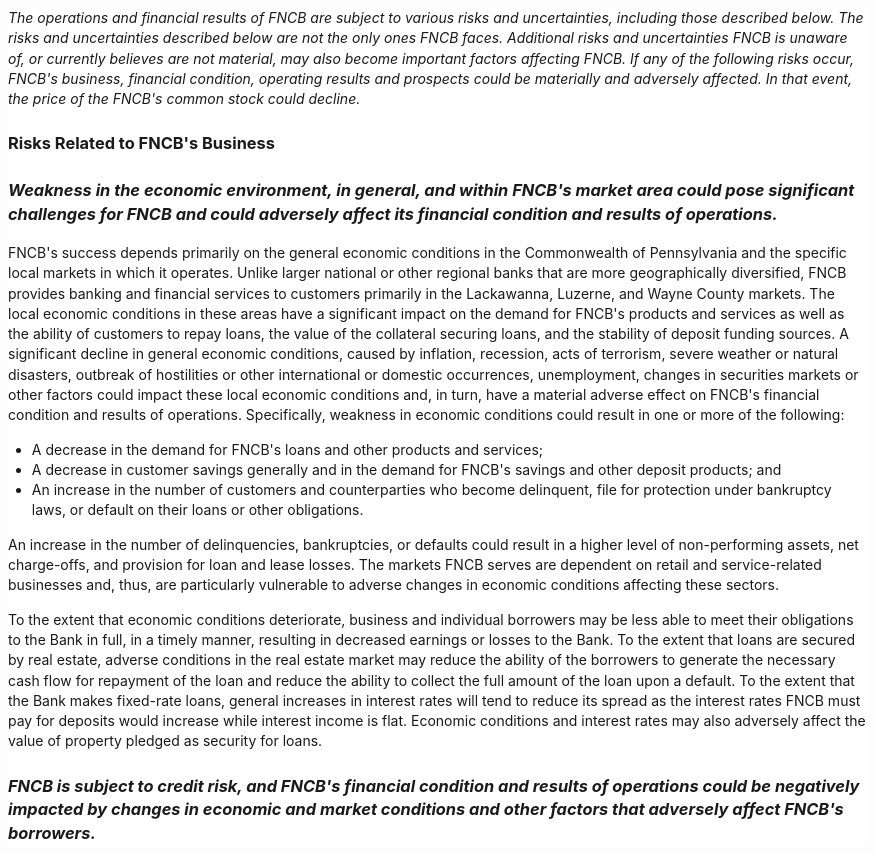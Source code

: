 *The operations and financial results of FNCB are subject to various risks and uncertainties, including those described below. The risks and uncertainties described below are not the only ones FNCB faces. Additional risks and uncertainties FNCB is unaware of, or currently believes are not material, may also become important factors affecting FNCB. If any of the following risks occur, FNCB's business, financial condition, operating results and prospects could be materially and adversely affected. In that event, the price of the FNCB's common stock could decline.* 

### **Risks Related to FNCB's Business**

 

### *Weakness in the economic environment, in general, and within FNCB's market area could pose significant challenges for FNCB and could adversely affect its financial condition and results of operations.*

 FNCB's success depends primarily on the general economic conditions in the Commonwealth of Pennsylvania and the specific local markets in which it operates. Unlike larger national or other regional banks that are more geographically diversified, FNCB provides banking and financial services to customers primarily in the Lackawanna, Luzerne, and Wayne County markets. The local economic conditions in these areas have a significant impact on the demand for FNCB's products and services as well as the ability of customers to repay loans, the value of the collateral securing loans, and the stability of deposit funding sources. A significant decline in general economic conditions, caused by inflation, recession, acts of terrorism, severe weather or natural disasters, outbreak of hostilities or other international or domestic occurrences, unemployment, changes in securities markets or other factors could impact these local economic conditions and, in turn, have a material adverse effect on FNCB's financial condition and results of operations. Specifically, weakness in economic conditions could result in one or more of the following:

- A decrease in the demand for FNCB's loans and other products and services;
- A decrease in customer savings generally and in the demand for FNCB's savings and other deposit products; and
- An increase in the number of customers and counterparties who become delinquent, file for protection under bankruptcy laws, or default on their loans or other obligations.

An increase in the number of delinquencies, bankruptcies, or defaults could result in a higher level of non-performing assets, net charge-offs, and provision for loan and lease losses. The markets FNCB serves are dependent on retail and service-related businesses and, thus, are particularly vulnerable to adverse changes in economic conditions affecting these sectors.

To the extent that economic conditions deteriorate, business and individual borrowers may be less able to meet their obligations to the Bank in full, in a timely manner, resulting in decreased earnings or losses to the Bank. To the extent that loans are secured by real estate, adverse conditions in the real estate market may reduce the ability of the borrowers to generate the necessary cash flow for repayment of the loan and reduce the ability to collect the full amount of the loan upon a default. To the extent that the Bank makes fixed-rate loans, general increases in interest rates will tend to reduce its spread as the interest rates FNCB must pay for deposits would increase while interest income is flat. Economic conditions and interest rates may also adversely affect the value of property pledged as security for loans.

### *FNCB is subject to credit risk, and FNCB's financial condition and results of operations could be negatively impacted by changes in economic and market conditions and other factors that adversely affect FNCB's borrowers.*
